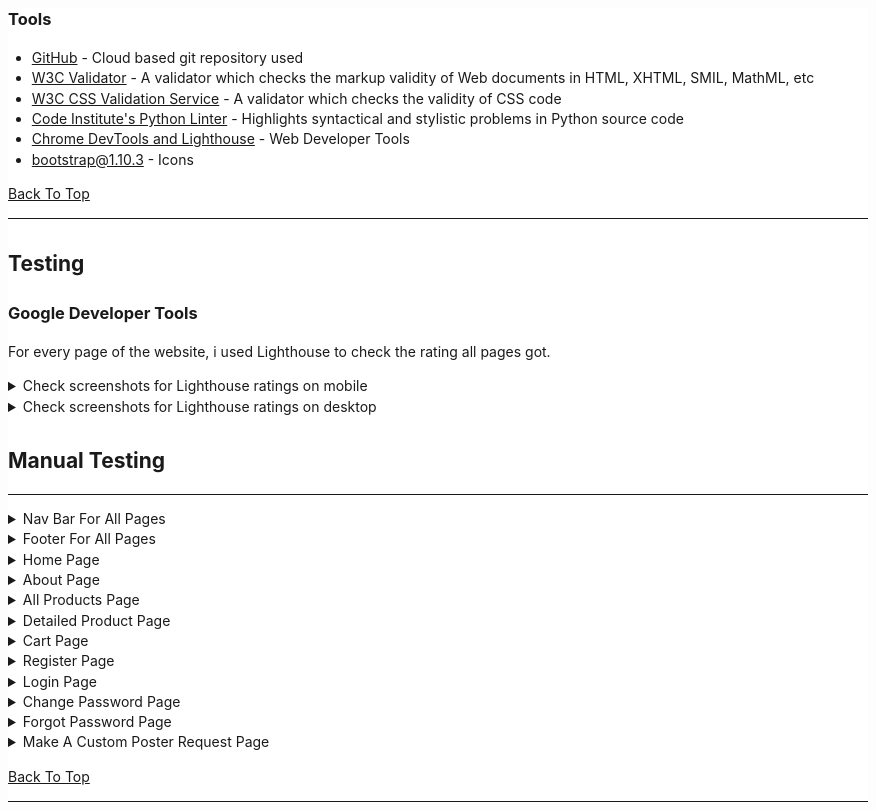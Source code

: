 ### Tools

* [GitHub](https://github.com/) - Cloud based git repository used
* [W3C Validator](https://validator.w3.org/) - A validator which checks the markup validity of Web documents in HTML, XHTML, SMIL, MathML, etc
* [W3C CSS Validation Service](https://jigsaw.w3.org/css-validator/) - A validator which checks the validity of CSS code
* [Code Institute's Python Linter](https://pep8ci.herokuapp.com/) - Highlights syntactical and stylistic problems in Python source code
* [Chrome DevTools and Lighthouse](https://developer.chrome.com/docs/devtools/) - Web Developer Tools
* [bootstrap@1.10.3](https://icons.getbootstrap.com/) - Icons

[Back To Top](#table-of-contents)

___

## Testing

### Google Developer Tools

For every page of the website, i used Lighthouse to check the rating all pages got.

<details><summary>Check screenshots for Lighthouse ratings on mobile</summary></details>

<details><summary>Check screenshots for Lighthouse ratings on desktop</summary></details>

## Manual Testing

___

<details><summary> Nav Bar For All Pages </summary></details>

<details><summary>Footer For All Pages</summary></details>

<details><summary>Home Page</summary></details>

<details><summary>About Page</summary></details>

<details><summary>All Products Page</summary></details>
<details><summary>Detailed Product Page</summary></details>

<details><summary>Cart Page</summary></details>

<details><summary>Register Page</summary></details>

<details><summary>Login Page</summary></details>

<details><summary>Change Password Page</summary></details>

<details><summary>Forgot Password Page</summary></details>

<details><summary>Make A Custom Poster Request Page</summary></details>

[Back To Top](#table-of-contents)

___
